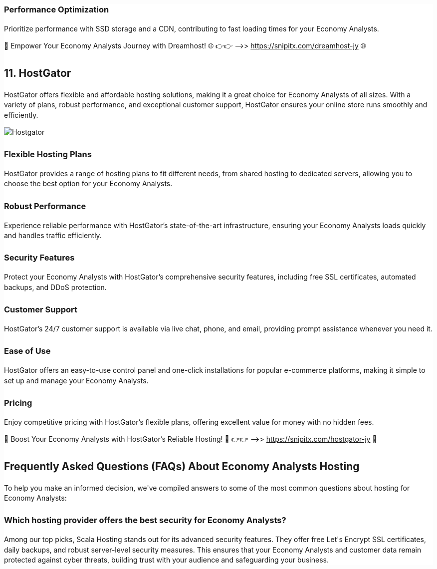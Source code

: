 ### Performance Optimization
Prioritize performance with SSD storage and a CDN, contributing to fast loading times for your Economy Analysts.

🚀 Empower Your Economy Analysts Journey with Dreamhost! 🌐
👉👉 -->> https://snipitx.com/dreamhost-jy 🌐

## 11. HostGator

HostGator offers flexible and affordable hosting solutions, making it a great choice for Economy Analysts of all sizes. With a variety of plans, robust performance, and exceptional customer support, HostGator ensures your online store runs smoothly and efficiently.

![Hostgator](https://i.imgur.com/SNC0dSu.jpeg "Hostgator Hosting")

### Flexible Hosting Plans
HostGator provides a range of hosting plans to fit different needs, from shared hosting to dedicated servers, allowing you to choose the best option for your Economy Analysts.

### Robust Performance
Experience reliable performance with HostGator’s state-of-the-art infrastructure, ensuring your Economy Analysts loads quickly and handles traffic efficiently.

### Security Features
Protect your Economy Analysts with HostGator’s comprehensive security features, including free SSL certificates, automated backups, and DDoS protection.

### Customer Support
HostGator’s 24/7 customer support is available via live chat, phone, and email, providing prompt assistance whenever you need it.

### Ease of Use
HostGator offers an easy-to-use control panel and one-click installations for popular e-commerce platforms, making it simple to set up and manage your Economy Analysts.

### Pricing
Enjoy competitive pricing with HostGator’s flexible plans, offering excellent value for money with no hidden fees.

🌟 Boost Your Economy Analysts with HostGator’s Reliable Hosting! 🚀
👉👉 -->> https://snipitx.com/hostgator-jy 🚀

## Frequently Asked Questions (FAQs) About Economy Analysts Hosting

To help you make an informed decision, we've compiled answers to some of the most common questions about hosting for Economy Analysts:

### Which hosting provider offers the best security for Economy Analysts? 
Among our top picks, Scala Hosting stands out for its advanced security features. They offer free Let's Encrypt SSL certificates, daily backups, and robust server-level security measures. This ensures that your Economy Analysts and customer data remain protected against cyber threats, building trust with your audience and safeguarding your business.
